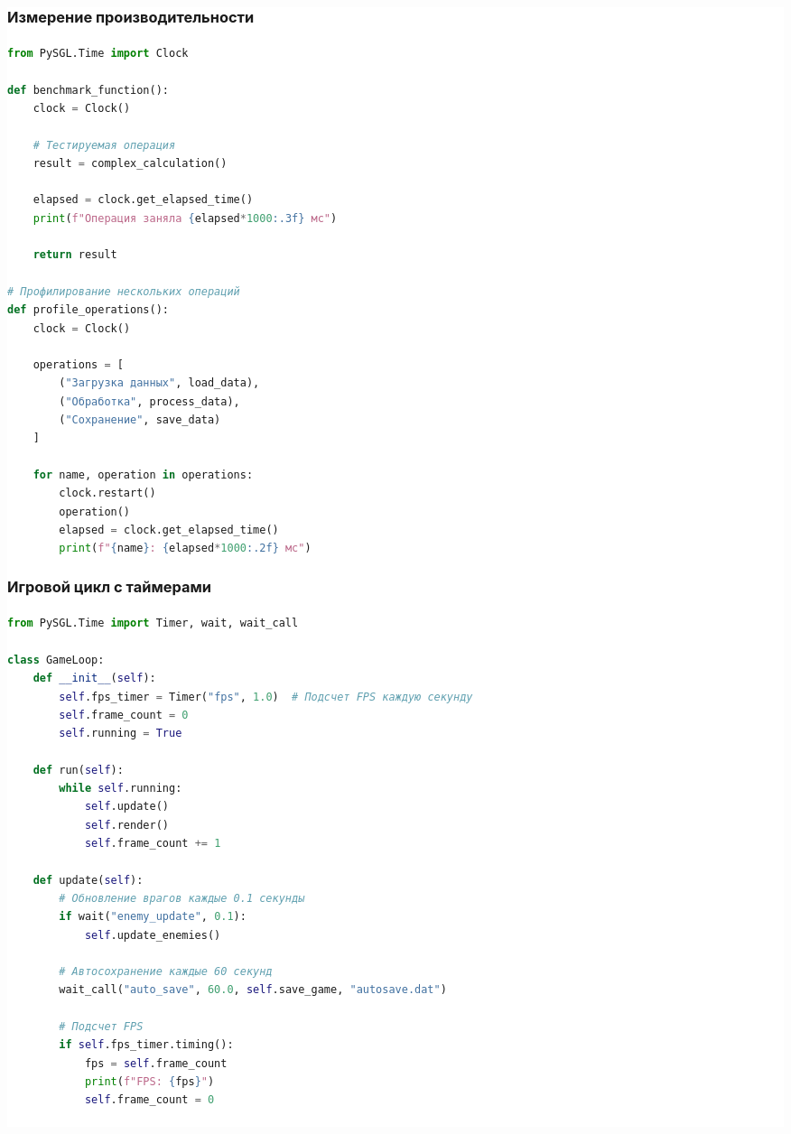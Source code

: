 ### Измерение производительности

```python
from PySGL.Time import Clock

def benchmark_function():
    clock = Clock()
    
    # Тестируемая операция
    result = complex_calculation()
    
    elapsed = clock.get_elapsed_time()
    print(f"Операция заняла {elapsed*1000:.3f} мс")
    
    return result

# Профилирование нескольких операций
def profile_operations():
    clock = Clock()
    
    operations = [
        ("Загрузка данных", load_data),
        ("Обработка", process_data),
        ("Сохранение", save_data)
    ]
    
    for name, operation in operations:
        clock.restart()
        operation()
        elapsed = clock.get_elapsed_time()
        print(f"{name}: {elapsed*1000:.2f} мс")
```

### Игровой цикл с таймерами

```python
from PySGL.Time import Timer, wait, wait_call

class GameLoop:
    def __init__(self):
        self.fps_timer = Timer("fps", 1.0)  # Подсчет FPS каждую секунду
        self.frame_count = 0
        self.running = True
    
    def run(self):
        while self.running:
            self.update()
            self.render()
            self.frame_count += 1
    
    def update(self):
        # Обновление врагов каждые 0.1 секунды
        if wait("enemy_update", 0.1):
            self.update_enemies()
        
        # Автосохранение каждые 60 секунд
        wait_call("auto_save", 60.0, self.save_game, "autosave.dat")
        
        # Подсчет FPS
        if self.fps_timer.timing():
            fps = self.frame_count
            print(f"FPS: {fps}")
            self.frame_count = 0
    
```